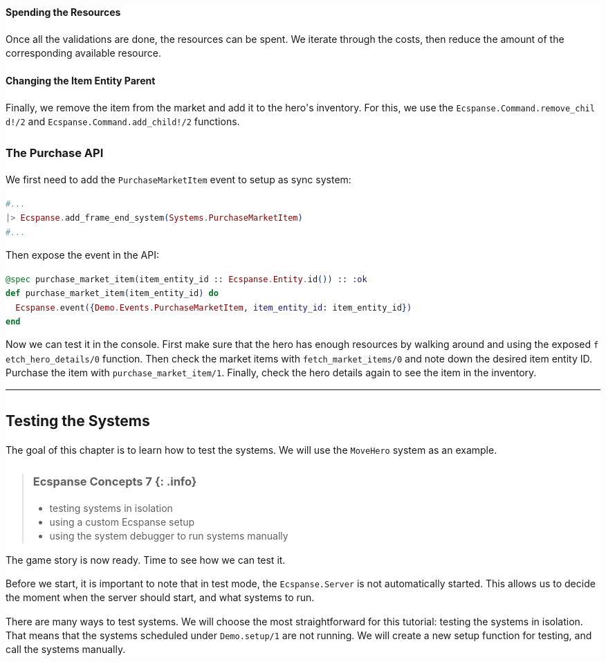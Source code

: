 #### Spending the Resources

Once all the validations are done, the resources can be spent. We iterate through the costs, then reduce the amount of the corresponding available resource.

#### Changing the Item Entity Parent

Finally, we remove the item from the market and add it to the hero's inventory. For this, we use the `Ecspanse.Command.remove_child!/2` and `Ecspanse.Command.add_child!/2` functions.

### The Purchase API

We first need to add the `PurchaseMarketItem` event to setup as sync system:

```elixir
#...
|> Ecspanse.add_frame_end_system(Systems.PurchaseMarketItem)
#...
```

Then expose the event in the API:

```elixir
@spec purchase_market_item(item_entity_id :: Ecspanse.Entity.id()) :: :ok
def purchase_market_item(item_entity_id) do
  Ecspanse.event({Demo.Events.PurchaseMarketItem, item_entity_id: item_entity_id})
end
```

Now we can test it in the console. First make sure that the hero has enough resources by walking around and using the exposed `fetch_hero_details/0` function. Then check the market items with `fetch_market_items/0` and note down the desired item entity ID. Purchase the item with `purchase_market_item/1`. Finally, check the hero details again to see the item in the inventory.

---

## Testing the Systems

The goal of this chapter is to learn how to test the systems. We will use the `MoveHero` system as an example.

> ### Ecspanse Concepts 7 {: .info}
>
> - testing systems in isolation
> - using a custom Ecspanse setup
> - using the system debugger to run systems manually

The game story is now ready. Time to see how we can test it.

Before we start, it is important to note that in test mode, the `Ecspanse.Server` is not automatically started. This allows us to decide the moment when the server should start, and what systems to run.

There are many ways to test systems. We will choose the most straightforward for this tutorial: testing the systems in isolation. That means that the systems scheduled under `Demo.setup/1` are not running. We will create a new setup function for testing, and call the systems manually.
